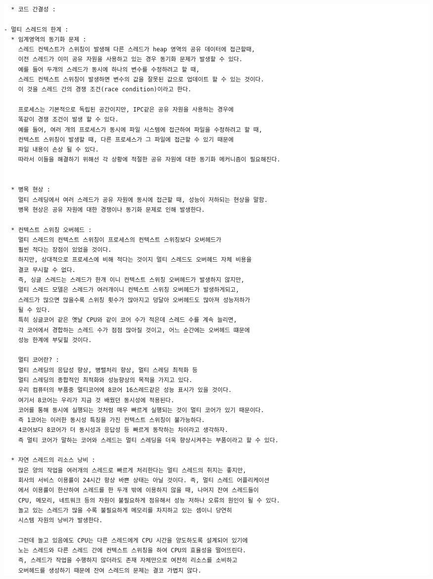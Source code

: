       * 코드 간결성 : 

    - 멀티 스레드의 한계 : 
      * 임계영역의 동기화 문제 : 
        스레드 컨텍스트가 스위칭이 발생해 다른 스레드가 heap 영역의 공유 데이터에 접근할때, 
        이전 스레드가 이미 공유 자원을 사용하고 있는 경우 동기화 문제가 발생할 수 있다. 
        예를 들어 두개의 스레드가 동시에 하나의 변수를 수정하려고 할 때,
        스레드 컨텍스트 스위칭이 발생하면 변수의 값을 잘못된 값으로 업데이트 할 수 있는 것이다.
        이 것을 스레드 간의 경쟁 조건(race condition)이라고 한다. 
        
        프로세스는 기본적으로 독립된 공간이지만, IPC같은 공유 자원을 사용하는 경우에 
        똑같이 경쟁 조건이 발생 할 수 있다. 
        예를 들어, 여러 개의 프로세스가 동시에 파일 시스템에 접근하여 파일을 수정하려고 할 때, 
        컨텍스트 스위칭이 발생할 때, 다른 프로세스가 그 파일에 접근할 수 있기 때문에 
        파일 내용이 손상 될 수 있다.
        따라서 이들을 해결하기 위해선 각 상황에 적절한 공유 자원에 대한 동기화 메커니즘이 필요해진다.


      * 병목 현상 : 
        멀티 스레딩에서 여러 스레드가 공유 자원에 동시에 접근할 때, 성능이 저하되는 현상을 말함.
        병목 현상은 공유 자원에 대한 경쟁이나 동기화 문제로 인해 발생한다. 
        
      * 컨텍스트 스위칭 오버헤드 : 
        멀티 스레드의 컨텍스트 스위칭이 프로세스의 컨텍스트 스위칭보다 오버헤드가
        훨씬 적다는 장점이 있었을 것이다. 
        하지만, 상대적으로 프로세스에 비해 적다는 것이지 멀티 스레드도 오버헤드 자체 비용을 
        결코 무시할 수 없다.
        즉, 싱글 스레드는 스레드가 한개 이니 컨텍스트 스위칭 오버헤드가 발생하지 않지만, 
        멀티 스레드 모델은 스레드가 여러개이니 컨텍스트 스위칭 오버헤드가 발생하게되고, 
        스레드가 많으면 많을수록 스위칭 횟수가 많아지고 덩달아 오버헤드도 많아져 성능저하가
        될 수 있다. 
        특히 싱글코어 같은 옛날 CPU와 같이 코어 수가 적은데 스레드 수를 계속 늘리면, 
        각 코어에서 경합하는 스레드 수가 점점 많아질 것이고, 어느 순간에는 오버헤드 떄문에 
        성능 한계에 부딪힐 것이다. 

        멀티 코어란? : 
        멀티 스레딩의 응답성 향상, 병렬처리 향상, 멀티 스레딩 최적화 등 
        멀티 스레딩의 종합적인 최적화와 성능향상의 목적을 가지고 있다.
        우리 컴퓨터의 부품중 멀티코어에 8코어 16스레드같은 성능 표시가 있을 것이다.
        여기서 8코어는 우리가 지금 것 배웠던 동시성에 적용된다.
        코어를 통해 동시에 실행되는 것처럼 매우 빠르게 실행되는 것이 멀티 코어가 있기 때문이다.
        즉 1코어는 이러한 동시성 특징을 가진 컨텍스트 스위칭이 불가능하다.
        4코어보다 8코어가 더 동시성과 응답성 등 빠르게 동작하는 차이라고 생각하자.
        즉 멀티 코어가 말하는 코어와 스레드는 멀티 스레딩을 더욱 향상시켜주는 부품이라고 할 수 있다. 

      * 자연 스레드의 리소스 낭비 : 
        많은 양의 작업을 여러개의 스레드로 빠르게 처리한다는 멀티 스레드의 취지는 좋지만,
        회사의 서비스 이용률이 24시간 항상 바쁜 상태는 아닐 것이다. 즉, 멀티 스레드 어플리케이션
        에서 이용률이 한산하여 스레드를 한 두개 밖에 이용하지 않을 때, 나머지 잔여 스레드들이
        CPU, 메모리, 네트워크 등의 자원이 불필요하게 점유해서 성능 저하나 오류의 원인이 될 수 있다.
        놀고 있는 스레드가 많을 수록 불필요하게 메모리를 차지하고 있는 셈이니 당연히 
        시스템 자원의 낭비가 발생한다.
        
        그런데 놀고 있음에도 CPU는 다른 스레드에게 CPU 시간을 양도하도록 설계되어 있기에 
        노는 스레드와 다른 스레드 간에 컨텍스트 스위칭을 하여 CPU의 효율성을 떨어뜨린다. 
        즉, 스레드가 작업을 수행하지 않더라도 존재 자체만으로 여전히 리소스를 소비하고
        오버헤드를 생성하기 때문에 잔여 스레드의 문제는 결코 가볍지 않다. 
